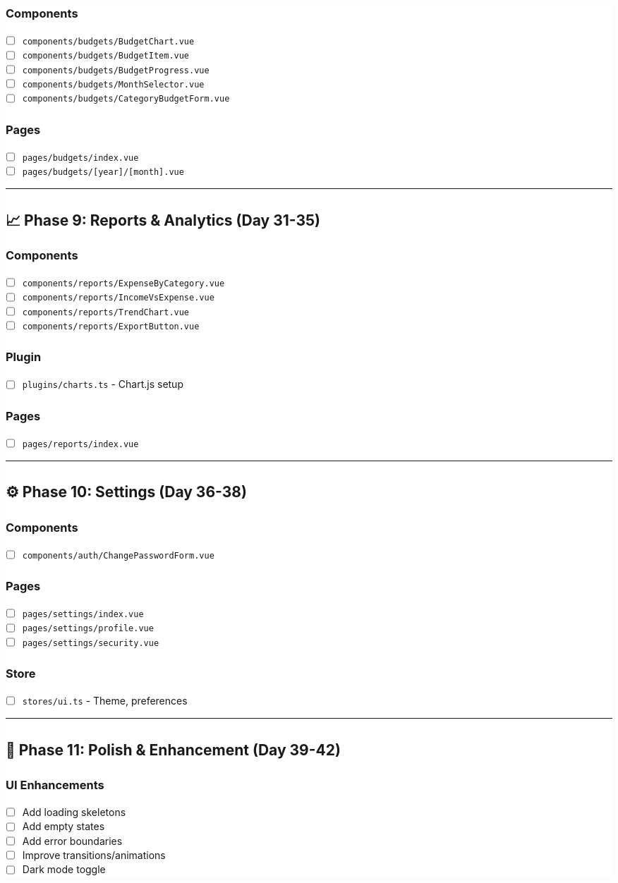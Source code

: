 ### Components
- [ ] `components/budgets/BudgetChart.vue`
- [ ] `components/budgets/BudgetItem.vue`
- [ ] `components/budgets/BudgetProgress.vue`
- [ ] `components/budgets/MonthSelector.vue`
- [ ] `components/budgets/CategoryBudgetForm.vue`

### Pages
- [ ] `pages/budgets/index.vue`
- [ ] `pages/budgets/[year]/[month].vue`

---

## 📈 Phase 9: Reports & Analytics (Day 31-35)

### Components
- [ ] `components/reports/ExpenseByCategory.vue`
- [ ] `components/reports/IncomeVsExpense.vue`
- [ ] `components/reports/TrendChart.vue`
- [ ] `components/reports/ExportButton.vue`

### Plugin
- [ ] `plugins/charts.ts` - Chart.js setup

### Pages
- [ ] `pages/reports/index.vue`

---

## ⚙️ Phase 10: Settings (Day 36-38)

### Components
- [ ] `components/auth/ChangePasswordForm.vue`

### Pages
- [ ] `pages/settings/index.vue`
- [ ] `pages/settings/profile.vue`
- [ ] `pages/settings/security.vue`

### Store
- [ ] `stores/ui.ts` - Theme, preferences

---

## 🎨 Phase 11: Polish & Enhancement (Day 39-42)

### UI Enhancements
- [ ] Add loading skeletons
- [ ] Add empty states
- [ ] Add error boundaries
- [ ] Improve transitions/animations
- [ ] Dark mode toggle
